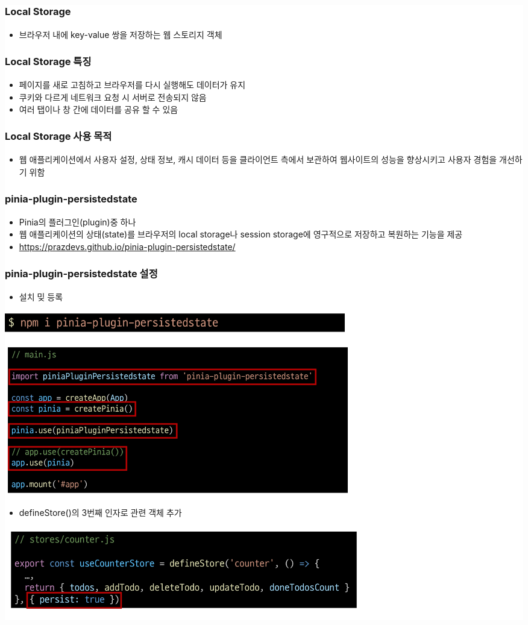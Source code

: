 ### Local Storage

- 브라우저 내에 key-value 쌍을 저장하는 웹 스토리지 객체

### Local Storage 특징

- 페이지를 새로 고침하고 브라우저를 다시 실행해도 데이터가 유지
- 쿠키와 다르게 네트워크 요청 시 서버로 전송되지 않음
- 여러 탭이나 창 간에 데이터를 공유 할 수 있음

### Local Storage 사용 목적

- 웹 애플리케이션에서 사용자 설정, 상태 정보, 캐시 데이터 등을 클라이언트 측에서 보관하여 웹사이트의 성능을 향상시키고 사용자 경험을 개선하기 위함

### pinia-plugin-persistedstate

- Pinia의 플러그인(plugin)중 하나
- 웹 애플리케이션의 상태(state)를 브라우저의 local storage나 session storage에 영구적으로 저장하고 복원하는 기능을 제공
- https://prazdevs.github.io/pinia-plugin-persistedstate/

### pinia-plugin-persistedstate 설정

- 설치 밎 등록

![alt text](image-49.png)

![alt text](image-50.png)

  - defineStore()의 3번째 인자로 관련 객체 추가

![alt text](image-51.png)
